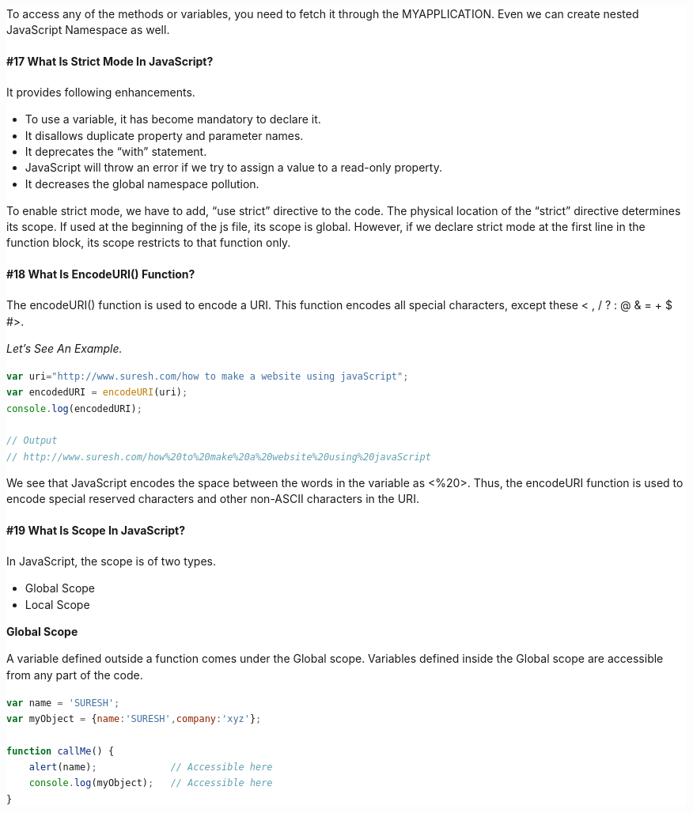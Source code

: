 To access any of the methods or variables, you need to fetch it through the MYAPPLICATION. Even we can create nested JavaScript Namespace as well.


#### #17 What Is Strict Mode In JavaScript?

 It provides following enhancements.
 
 * To use a variable, it has become mandatory to declare it.
 * It disallows duplicate property and parameter names.
 * It deprecates the “with” statement.
 * JavaScript will throw an error if we try to assign a value to a read-only property.
 * It decreases the global namespace pollution.

To enable strict mode, we have to add, “use strict” directive to the code. The physical location of the “strict” directive determines its scope. If used at the beginning of the js file, its scope is global. However, if we declare strict mode at the first line in the function block, its scope restricts to that function only.


#### #18 What Is EncodeURI() Function?

The encodeURI() function is used to encode a URI. This function encodes all special characters, except these < , / ? : @ & = + $ #>.

<i>Let’s See An Example.</i>

```javascript
var uri="http://www.suresh.com/how to make a website using javaScript";
var encodedURI = encodeURI(uri);
console.log(encodedURI);

// Output
// http://www.suresh.com/how%20to%20make%20a%20website%20using%20javaScript
```

We see that JavaScript encodes the space between the words in the <uri> variable as <%20>. Thus, the encodeURI function is used to encode special reserved characters and other non-ASCII characters in the URI.


#### #19 What Is Scope In JavaScript?

In JavaScript, the scope is of two types.

* Global Scope
* Local Scope

<b>Global Scope</b>

A variable defined outside a function comes under the Global scope. Variables defined inside the Global scope are accessible from any part of the code.

```javascript
var name = 'SURESH';
var myObject = {name:'SURESH',company:'xyz'};

function callMe() {
	alert(name);			 // Accessible here
    console.log(myObject);	 // Accessible here
}
```
